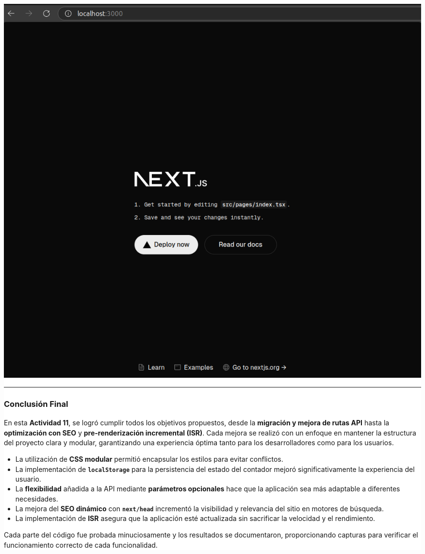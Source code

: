    ![alt text](cap5.png)


---

### **Conclusión Final**

En esta **Actividad 11**, se logró cumplir todos los objetivos propuestos, desde la **migración y mejora de rutas API** hasta la **optimización con SEO** y **pre-renderización incremental (ISR)**. Cada mejora se realizó con un enfoque en mantener la estructura del proyecto clara y modular, garantizando una experiencia óptima tanto para los desarrolladores como para los usuarios.

- La utilización de **CSS modular** permitió encapsular los estilos para evitar conflictos.
- La implementación de **`localStorage`** para la persistencia del estado del contador mejoró significativamente la experiencia del usuario.
- La **flexibilidad** añadida a la API mediante **parámetros opcionales** hace que la aplicación sea más adaptable a diferentes necesidades.
- La mejora del **SEO dinámico** con **`next/head`** incrementó la visibilidad y relevancia del sitio en motores de búsqueda.
- La implementación de **ISR** asegura que la aplicación esté actualizada sin sacrificar la velocidad y el rendimiento.

Cada parte del código fue probada minuciosamente y los resultados se documentaron, proporcionando capturas para verificar el funcionamiento correcto de cada funcionalidad.

